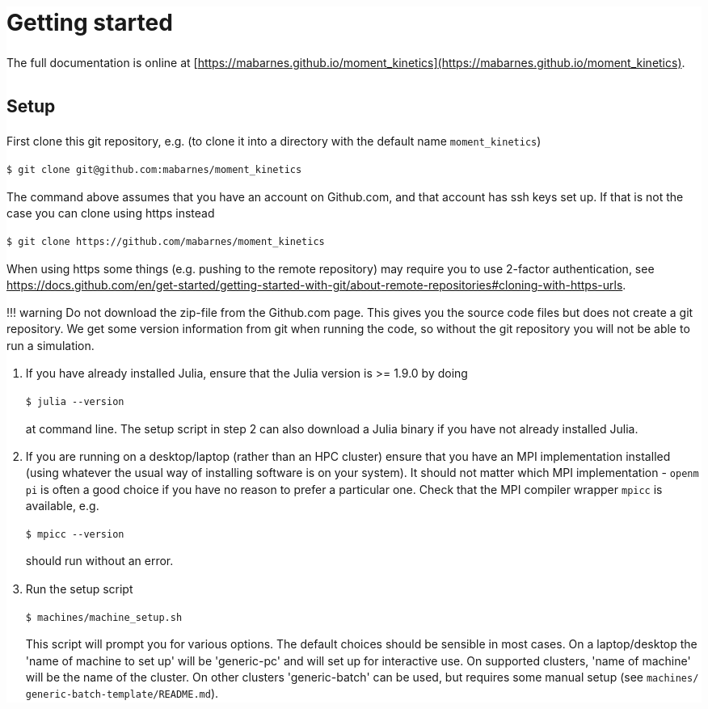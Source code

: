 # Getting started

The full documentation is online at [https://mabarnes.github.io/moment_kinetics](https://mabarnes.github.io/moment_kinetics).

## Setup

First clone this git repository, e.g. (to clone it into a directory with the
default name `moment_kinetics`)
```bash
$ git clone git@github.com:mabarnes/moment_kinetics
```
The command above assumes that you have an account on Github.com, and that
account has ssh keys set up. If that is not the case you can clone using https
instead
```bash
$ git clone https://github.com/mabarnes/moment_kinetics
```
When using https some things (e.g. pushing to the remote repository) may
require you to use 2-factor authentication, see
https://docs.github.com/en/get-started/getting-started-with-git/about-remote-repositories#cloning-with-https-urls.

!!! warning
    Do not download the zip-file from the Github.com page. This gives you the
    source code files but does not create a git repository. We get some version
    information from git when running the code, so without the git repository
    you will not be able to run a simulation.

1) If you have already installed Julia, ensure that the Julia version is >=
    1.9.0 by doing
    ```
    $ julia --version
    ```
    at command line. The setup script in step 2 can also download a Julia
    binary if you have not already installed Julia.

2) If you are running on a desktop/laptop (rather than an HPC cluster) ensure
    that you have an MPI implementation installed (using whatever the usual way
    of installing software is on your system). It should not matter which MPI
    implementation - `openmpi` is often a good choice if you have no reason to
    prefer a particular one. Check that the MPI compiler wrapper `mpicc` is
    available, e.g.
    ```
    $ mpicc --version
    ```
    should run without an error.

3) Run the setup script
    ```
    $ machines/machine_setup.sh
    ```
    This script will prompt you for various options. The default choices should
    be sensible in most cases. On a laptop/desktop the 'name of machine to set
    up' will be 'generic-pc' and will set up for interactive use. On supported
    clusters, 'name of machine' will be the name of the cluster. On other
    clusters 'generic-batch' can be used, but requires some manual setup (see
    `machines/generic-batch-template/README.md`).
